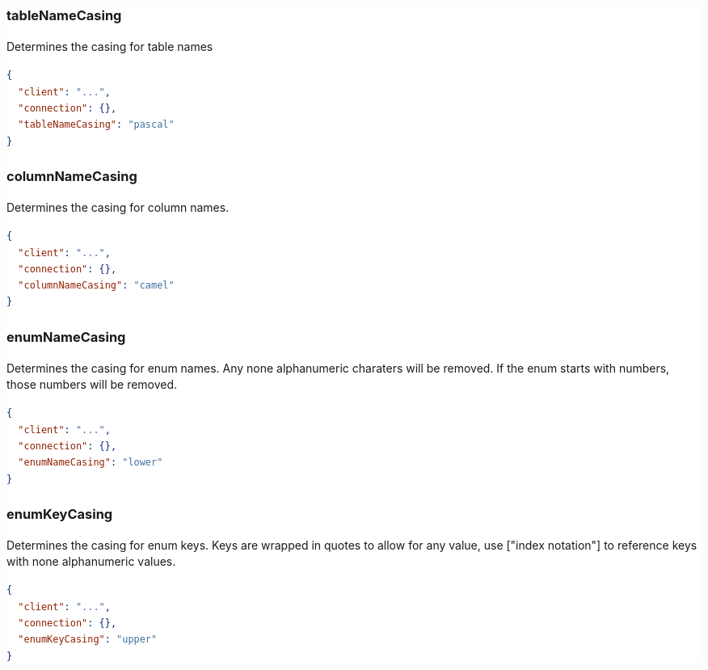 

### tableNameCasing


Determines the casing for table names 


```json
{
  "client": "...",
  "connection": {},
  "tableNameCasing": "pascal"
}
```


### columnNameCasing


Determines the casing for column names.


```json
{
  "client": "...",
  "connection": {},
  "columnNameCasing": "camel"
}
```

### enumNameCasing


Determines the casing for enum names. Any none alphanumeric charaters will be removed. If the enum starts with numbers, those numbers will be removed.


```json
{
  "client": "...",
  "connection": {},
  "enumNameCasing": "lower"
}
```


### enumKeyCasing


Determines the casing for enum keys. Keys are wrapped in quotes to allow for any value, use ["index notation"] to reference keys with none alphanumeric values.


```json
{
  "client": "...",
  "connection": {},
  "enumKeyCasing": "upper"
}
```
